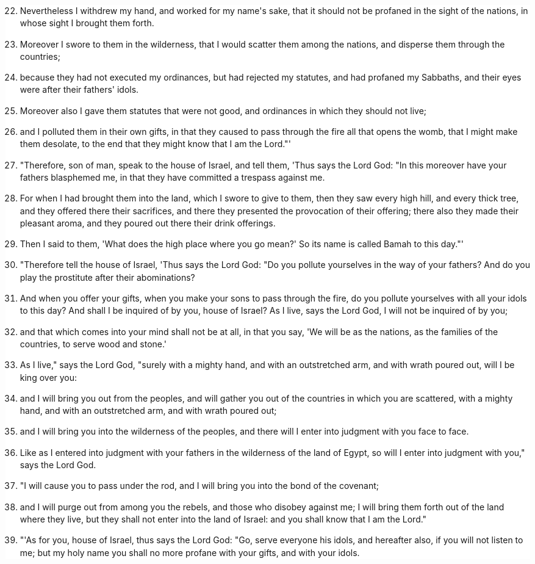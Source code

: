 22. Nevertheless I withdrew my hand, and worked for my name's sake, that it should not be profaned in the sight of the nations, in whose sight I brought them forth.

23. Moreover I swore to them in the wilderness, that I would scatter them among the nations, and disperse them through the countries;

24. because they had not executed my ordinances, but had rejected my statutes, and had profaned my Sabbaths, and their eyes were after their fathers' idols.

25. Moreover also I gave them statutes that were not good, and ordinances in which they should not live;

26. and I polluted them in their own gifts, in that they caused to pass through the fire all that opens the womb, that I might make them desolate, to the end that they might know that I am the Lord."'

27. "Therefore, son of man, speak to the house of Israel, and tell them, 'Thus says the Lord God: "In this moreover have your fathers blasphemed me, in that they have committed a trespass against me.

28. For when I had brought them into the land, which I swore to give to them, then they saw every high hill, and every thick tree, and they offered there their sacrifices, and there they presented the provocation of their offering; there also they made their pleasant aroma, and they poured out there their drink offerings.

29. Then I said to them, 'What does the high place where you go mean?' So its name is called Bamah to this day."'

30. "Therefore tell the house of Israel, 'Thus says the Lord God: "Do you pollute yourselves in the way of your fathers? And do you play the prostitute after their abominations?

31. And when you offer your gifts, when you make your sons to pass through the fire, do you pollute yourselves with all your idols to this day? And shall I be inquired of by you, house of Israel? As I live, says the Lord God, I will not be inquired of by you;

32. and that which comes into your mind shall not be at all, in that you say, 'We will be as the nations, as the families of the countries, to serve wood and stone.'

33. As I live," says the Lord God, "surely with a mighty hand, and with an outstretched arm, and with wrath poured out, will I be king over you:

34. and I will bring you out from the peoples, and will gather you out of the countries in which you are scattered, with a mighty hand, and with an outstretched arm, and with wrath poured out;

35. and I will bring you into the wilderness of the peoples, and there will I enter into judgment with you face to face.

36. Like as I entered into judgment with your fathers in the wilderness of the land of Egypt, so will I enter into judgment with you," says the Lord God.

37. "I will cause you to pass under the rod, and I will bring you into the bond of the covenant;

38. and I will purge out from among you the rebels, and those who disobey against me; I will bring them forth out of the land where they live, but they shall not enter into the land of Israel: and you shall know that I am the Lord."

39. "'As for you, house of Israel, thus says the Lord God: "Go, serve everyone his idols, and hereafter also, if you will not listen to me; but my holy name you shall no more profane with your gifts, and with your idols.
